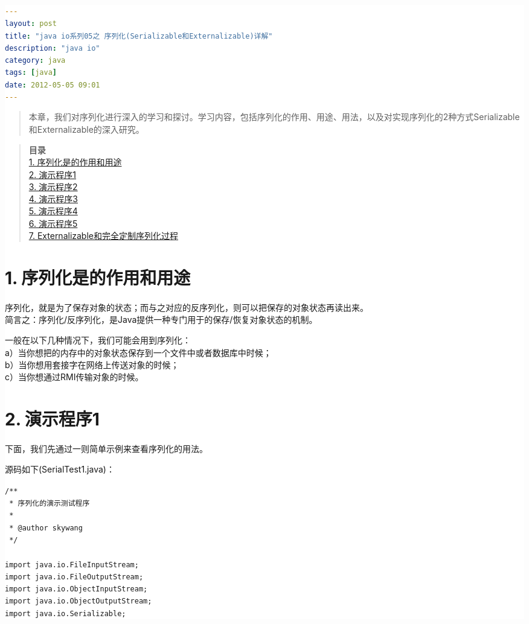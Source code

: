 ```yaml
---
layout: post
title: "java io系列05之 序列化(Serializable和Externalizable)详解"
description: "java io"
category: java
tags: [java]
date: 2012-05-05 09:01
---
```

 

> 本章，我们对序列化进行深入的学习和探讨。学习内容，包括序列化的作用、用途、用法，以及对实现序列化的2种方式Serializable和Externalizable的深入研究。

> **目录**  
[1. 序列化是的作用和用途](#anchor1)   
[2. 演示程序1](#anchor2)   
[3. 演示程序2](#anchor3)   
[4. 演示程序3](#anchor4)   
[5. 演示程序4](#anchor5)   
[6. 演示程序5](#anchor6)   
[7. Externalizable和完全定制序列化过程](#anchor7)   



<a name="anchor1"></a>
# 1. 序列化是的作用和用途

序列化，就是为了保存对象的状态；而与之对应的反序列化，则可以把保存的对象状态再读出来。  
简言之：序列化/反序列化，是Java提供一种专门用于的保存/恢复对象状态的机制。

一般在以下几种情况下，我们可能会用到序列化：  
a）当你想把的内存中的对象状态保存到一个文件中或者数据库中时候；  
b）当你想用套接字在网络上传送对象的时候；  
c）当你想通过RMI传输对象的时候。

<a name="anchor2"></a>
# 2. 演示程序1

下面，我们先通过一则简单示例来查看序列化的用法。

源码如下(SerialTest1.java)： 

    /**
     * 序列化的演示测试程序
     *
     * @author skywang
     */

    import java.io.FileInputStream;   
    import java.io.FileOutputStream;   
    import java.io.ObjectInputStream;   
    import java.io.ObjectOutputStream;   
    import java.io.Serializable;   
      

[link_java_collection_10]: /2012/02/10/collection-10-hashmap